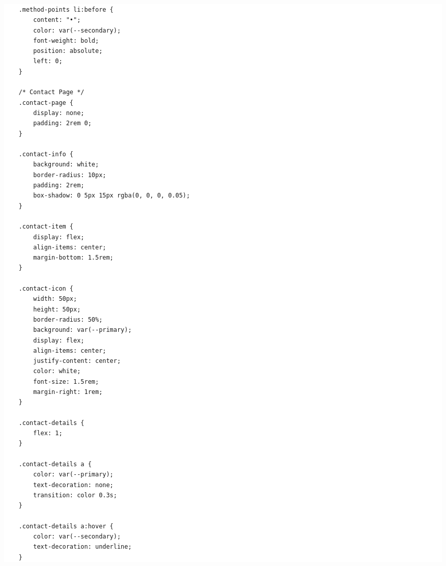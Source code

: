         .method-points li:before {
            content: "•";
            color: var(--secondary);
            font-weight: bold;
            position: absolute;
            left: 0;
        }

        /* Contact Page */
        .contact-page {
            display: none;
            padding: 2rem 0;
        }

        .contact-info {
            background: white;
            border-radius: 10px;
            padding: 2rem;
            box-shadow: 0 5px 15px rgba(0, 0, 0, 0.05);
        }

        .contact-item {
            display: flex;
            align-items: center;
            margin-bottom: 1.5rem;
        }

        .contact-icon {
            width: 50px;
            height: 50px;
            border-radius: 50%;
            background: var(--primary);
            display: flex;
            align-items: center;
            justify-content: center;
            color: white;
            font-size: 1.5rem;
            margin-right: 1rem;
        }

        .contact-details {
            flex: 1;
        }

        .contact-details a {
            color: var(--primary);
            text-decoration: none;
            transition: color 0.3s;
        }

        .contact-details a:hover {
            color: var(--secondary);
            text-decoration: underline;
        }

